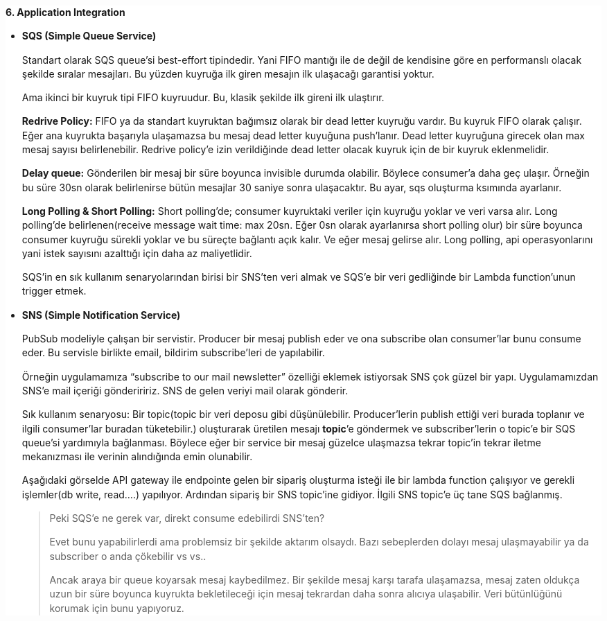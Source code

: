 **6. Application Integration**

- **SQS (Simple Queue Service)**
    
    Standart olarak SQS queue’si best-effort tipindedir. Yani FIFO mantığı ile de değil de kendisine göre en performanslı olacak şekilde sıralar mesajları. Bu yüzden kuyruğa ilk giren mesajın ilk ulaşacağı garantisi yoktur.
    
    Ama ikinci bir kuyruk tipi FIFO kuyruudur. Bu, klasik şekilde ilk gireni ilk ulaştırır.
    
    **Redrive Policy:** FIFO ya da standart kuyruktan bağımsız olarak bir dead letter kuyruğu vardır. Bu kuyruk FIFO olarak çalışır. Eğer ana kuyrukta başarıyla ulaşamazsa bu mesaj dead letter kuyuğuna push’lanır. Dead letter kuyruğuna girecek olan max  mesaj sayısı belirlenebilir. Redrive policy’e izin verildiğinde dead letter olacak kuyruk için de bir kuyruk eklenmelidir.
    
    **Delay queue:** Gönderilen bir mesaj bir süre boyunca invisible durumda olabilir. Böylece consumer’a daha geç ulaşır. Örneğin bu süre 30sn olarak belirlenirse bütün mesajlar 30 saniye sonra ulaşacaktır. Bu ayar, sqs oluşturma ksımında ayarlanır.
    
    **Long Polling & Short Polling:** Short polling’de; consumer kuyruktaki veriler için kuyruğu yoklar ve veri varsa alır. Long polling’de belirlenen(receive message wait time: max 20sn. Eğer 0sn olarak ayarlanırsa short polling olur) bir süre boyunca consumer kuyruğu sürekli yoklar ve bu süreçte bağlantı açık kalır. Ve eğer mesaj gelirse alır. Long polling, api operasyonlarını yani istek sayısını azalttığı için daha az maliyetlidir.
    
    SQS’in en sık kullanım senaryolarından birisi bir SNS’ten veri almak ve SQS’e bir veri gedliğinde bir Lambda function’unun trigger etmek.
    
- **SNS (Simple Notification Service)**
    
    PubSub modeliyle çalışan bir servistir. Producer bir mesaj publish eder ve ona subscribe olan consumer’lar bunu consume eder. Bu servisle birlikte email, bildirim subscribe’leri de yapılabilir.
    
    Örneğin uygulamamıza “subscribe to our mail newsletter” özelliği eklemek istiyorsak SNS çok güzel bir yapı. Uygulamamızdan SNS’e mail içeriği gönderiririz. SNS de gelen veriyi mail olarak gönderir.
    
    Sık kullanım senaryosu: Bir topic(topic bir veri deposu gibi düşünülebilir. Producer’lerin publish ettiği veri burada toplanır ve ilgili consumer’lar buradan tüketebilir.) oluşturarak üretilen mesajı **topic**’e göndermek ve subscriber’lerin o topic’e bir SQS queue’si yardımıyla bağlanması. Böylece eğer bir service bir mesaj güzelce ulaşmazsa tekrar topic’in tekrar iletme mekanızması ile verinin alındığında emin olunabilir.
    
    Aşağıdaki görselde API gateway ile endpointe gelen bir sipariş oluşturma isteği ile bir lambda function çalışıyor ve gerekli işlemler(db write, read….) yapılıyor. Ardından sipariş bir SNS topic’ine gidiyor. İlgili SNS topic’e üç tane SQS bağlanmış.
    
    > Peki SQS’e ne gerek var, direkt consume edebilirdi SNS’ten?
    > 
    > 
    > Evet bunu yapabilirlerdi ama problemsiz bir şekilde aktarım olsaydı. Bazı sebeplerden dolayı mesaj ulaşmayabilir ya da subscriber o anda çökebilir vs vs..
    > 
    > Ancak araya bir queue koyarsak mesaj kaybedilmez. Bir şekilde mesaj karşı tarafa ulaşamazsa, mesaj zaten oldukça uzun bir süre boyunca kuyrukta bekletileceği için mesaj tekrardan daha sonra alıcıya ulaşabilir. Veri bütünlüğünü korumak için bunu yapıyoruz.
    > 
    